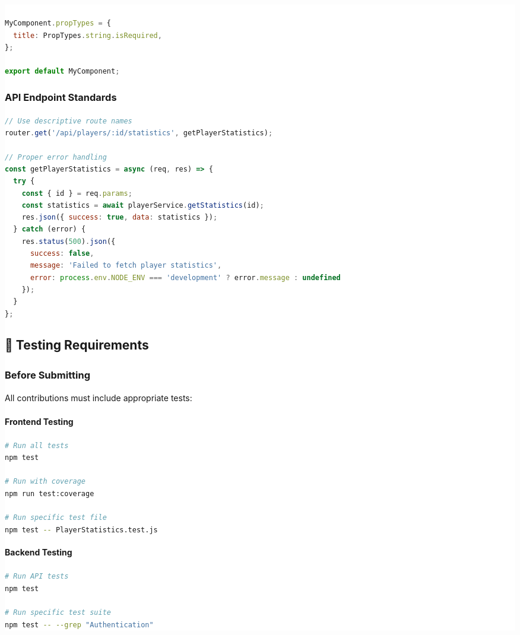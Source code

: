```jsx

MyComponent.propTypes = {
  title: PropTypes.string.isRequired,
};

export default MyComponent;
```

### API Endpoint Standards

```javascript
// Use descriptive route names
router.get('/api/players/:id/statistics', getPlayerStatistics);

// Proper error handling
const getPlayerStatistics = async (req, res) => {
  try {
    const { id } = req.params;
    const statistics = await playerService.getStatistics(id);
    res.json({ success: true, data: statistics });
  } catch (error) {
    res.status(500).json({ 
      success: false, 
      message: 'Failed to fetch player statistics',
      error: process.env.NODE_ENV === 'development' ? error.message : undefined
    });
  }
};
```

## 🧪 Testing Requirements

### Before Submitting

All contributions must include appropriate tests:

#### Frontend Testing
```bash
# Run all tests
npm test

# Run with coverage
npm run test:coverage

# Run specific test file
npm test -- PlayerStatistics.test.js
```

#### Backend Testing
```bash
# Run API tests
npm test

# Run specific test suite
npm test -- --grep "Authentication"
```

